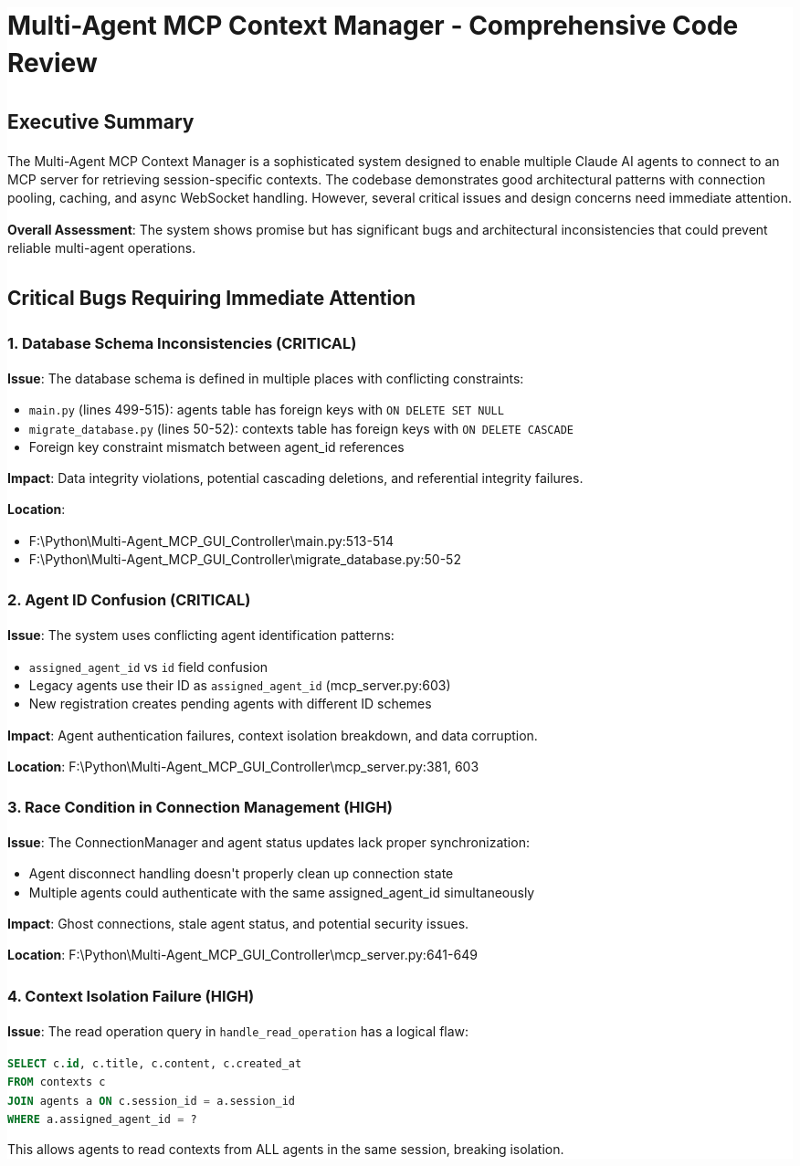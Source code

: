 # Multi-Agent MCP Context Manager - Comprehensive Code Review

## Executive Summary

The Multi-Agent MCP Context Manager is a sophisticated system designed to enable multiple Claude AI agents to connect to an MCP server for retrieving session-specific contexts. The codebase demonstrates good architectural patterns with connection pooling, caching, and async WebSocket handling. However, several critical issues and design concerns need immediate attention.

**Overall Assessment**: The system shows promise but has significant bugs and architectural inconsistencies that could prevent reliable multi-agent operations.

## Critical Bugs Requiring Immediate Attention

### 1. **Database Schema Inconsistencies (CRITICAL)**
**Issue**: The database schema is defined in multiple places with conflicting constraints:
- `main.py` (lines 499-515): agents table has foreign keys with `ON DELETE SET NULL`
- `migrate_database.py` (lines 50-52): contexts table has foreign keys with `ON DELETE CASCADE`
- Foreign key constraint mismatch between agent_id references

**Impact**: Data integrity violations, potential cascading deletions, and referential integrity failures.

**Location**:
- F:\Python\Multi-Agent_MCP_GUI_Controller\main.py:513-514
- F:\Python\Multi-Agent_MCP_GUI_Controller\migrate_database.py:50-52

### 2. **Agent ID Confusion (CRITICAL)**
**Issue**: The system uses conflicting agent identification patterns:
- `assigned_agent_id` vs `id` field confusion
- Legacy agents use their ID as `assigned_agent_id` (mcp_server.py:603)
- New registration creates pending agents with different ID schemes

**Impact**: Agent authentication failures, context isolation breakdown, and data corruption.

**Location**: F:\Python\Multi-Agent_MCP_GUI_Controller\mcp_server.py:381, 603

### 3. **Race Condition in Connection Management (HIGH)**
**Issue**: The ConnectionManager and agent status updates lack proper synchronization:
- Agent disconnect handling doesn't properly clean up connection state
- Multiple agents could authenticate with the same assigned_agent_id simultaneously

**Impact**: Ghost connections, stale agent status, and potential security issues.

**Location**: F:\Python\Multi-Agent_MCP_GUI_Controller\mcp_server.py:641-649

### 4. **Context Isolation Failure (HIGH)**
**Issue**: The read operation query in `handle_read_operation` has a logical flaw:
```sql
SELECT c.id, c.title, c.content, c.created_at
FROM contexts c
JOIN agents a ON c.session_id = a.session_id
WHERE a.assigned_agent_id = ?
```
This allows agents to read contexts from ALL agents in the same session, breaking isolation.
